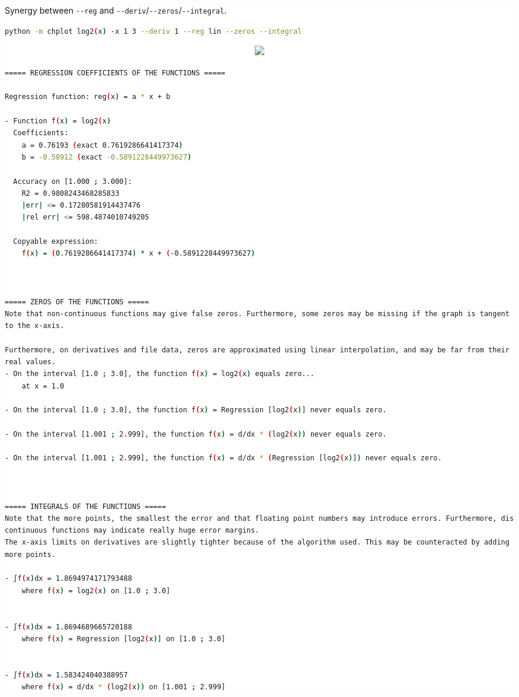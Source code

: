 
Synergy between `--reg` and `--deriv`/`--zeros`/`--integral`.

```bash
python -m chplot log2(x) -x 1 3 --deriv 1 --reg lin --zeros --integral
```

<p align="center">
  <img src="https://raw.githubusercontent.com/charon25/Chplot/master/resources/images/36.png" width="45%" />
</p>

```bash
===== REGRESSION COEFFICIENTS OF THE FUNCTIONS =====

Regression function: reg(x) = a * x + b

- Function f(x) = log2(x)
  Coefficients:
    a = 0.76193 (exact 0.7619286641417374)
    b = -0.58912 (exact -0.5891228449973627)

  Accuracy on [1.000 ; 3.000]:
    R2 = 0.9808243468285833
    |err| <= 0.17280581914437476
    |rel err| <= 598.4874010749205

  Copyable expression:
    f(x) = (0.7619286641417374) * x + (-0.5891228449973627)



===== ZEROS OF THE FUNCTIONS =====
Note that non-continuous functions may give false zeros. Furthermore, some zeros may be missing if the graph is tangent to the x-axis.

Furthermore, on derivatives and file data, zeros are approximated using linear interpolation, and may be far from their real values.
- On the interval [1.0 ; 3.0], the function f(x) = log2(x) equals zero...
    at x = 1.0

- On the interval [1.0 ; 3.0], the function f(x) = Regression [log2(x)] never equals zero.

- On the interval [1.001 ; 2.999], the function f(x) = d/dx * (log2(x)) never equals zero.

- On the interval [1.001 ; 2.999], the function f(x) = d/dx * (Regression [log2(x)]) never equals zero.



===== INTEGRALS OF THE FUNCTIONS =====
Note that the more points, the smallest the error and that floating point numbers may introduce errors. Furthermore, discontinuous functions may indicate really huge error margins.
The x-axis limits on derivatives are slightly tighter because of the algorithm used. This may be counteracted by adding more points.

- ∫f(x)dx = 1.8694974171793488
    where f(x) = log2(x) on [1.0 ; 3.0]


- ∫f(x)dx = 1.8694689665720188
    where f(x) = Regression [log2(x)] on [1.0 ; 3.0]


- ∫f(x)dx = 1.583424040388957
    where f(x) = d/dx * (log2(x)) on [1.001 ; 2.999]
```